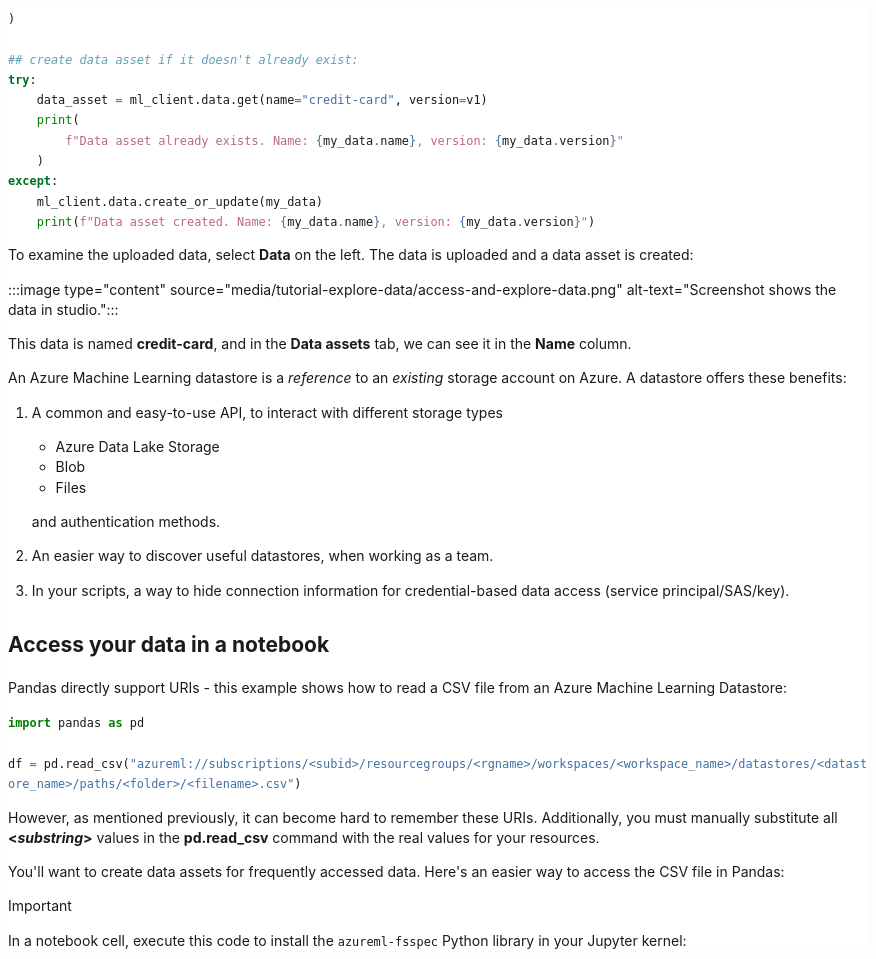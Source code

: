 ```python
)

## create data asset if it doesn't already exist:
try:
    data_asset = ml_client.data.get(name="credit-card", version=v1)
    print(
        f"Data asset already exists. Name: {my_data.name}, version: {my_data.version}"
    )
except:
    ml_client.data.create_or_update(my_data)
    print(f"Data asset created. Name: {my_data.name}, version: {my_data.version}")
```

To examine the uploaded data, select **Data** on the left. The data is uploaded and a data asset is created:

:::image type="content" source="media/tutorial-explore-data/access-and-explore-data.png" alt-text="Screenshot shows the data in studio.":::

This data is named **credit-card**, and in the **Data assets** tab, we can see it in the **Name** column.

An Azure Machine Learning datastore is a *reference* to an *existing* storage account on Azure. A datastore offers these benefits:

1. A common and easy-to-use API, to interact with different storage types
 
    - Azure Data Lake Storage
    - Blob
    - Files

   and authentication methods.
1. An easier way to discover useful datastores, when working as a team.
1. In your scripts, a way to hide connection information for credential-based data access (service principal/SAS/key).

## Access your data in a notebook

Pandas directly support URIs - this example shows how to read a CSV file from an Azure Machine Learning Datastore:

```python
import pandas as pd

df = pd.read_csv("azureml://subscriptions/<subid>/resourcegroups/<rgname>/workspaces/<workspace_name>/datastores/<datastore_name>/paths/<folder>/<filename>.csv")
```

However, as mentioned previously, it can become hard to remember these URIs. Additionally, you must manually substitute all **<_substring_>** values in the **pd.read_csv** command with the real values for your resources.

You'll want to create data assets for frequently accessed data. Here's an easier way to access the CSV file in Pandas:

> [!IMPORTANT]
> In a notebook cell, execute this code to install the `azureml-fsspec` Python library in your Jupyter kernel:
